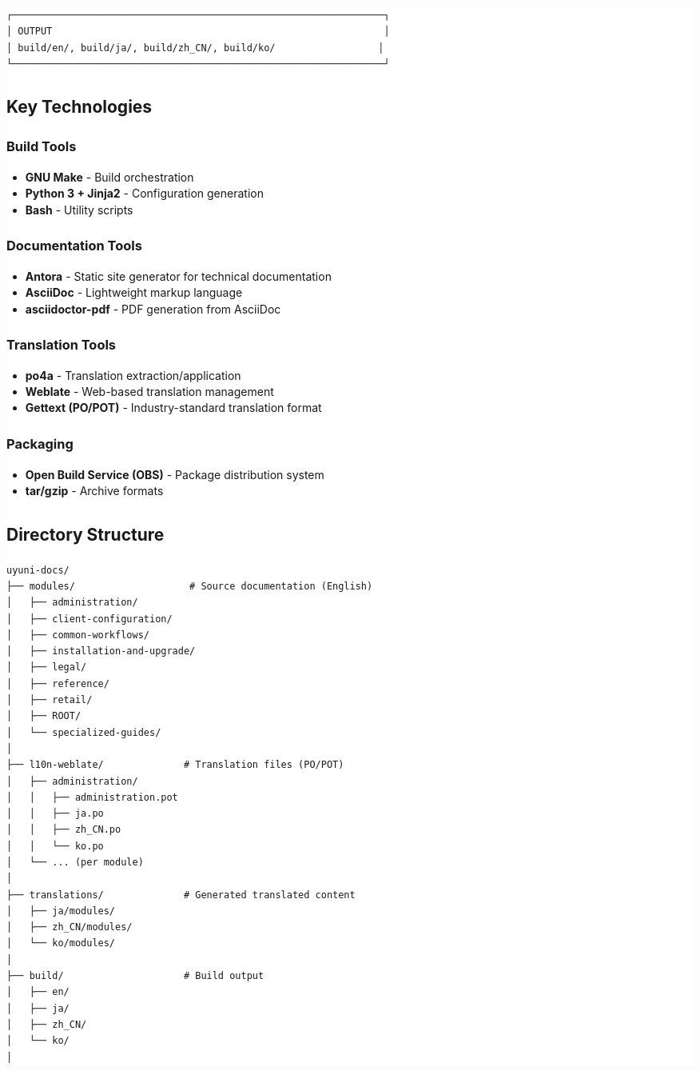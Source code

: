 ```
┌─────────────────────────────────────────────────────────────────┐
│ OUTPUT                                                          │
│ build/en/, build/ja/, build/zh_CN/, build/ko/                  │
└─────────────────────────────────────────────────────────────────┘
```

## Key Technologies

### Build Tools
- **GNU Make** - Build orchestration
- **Python 3 + Jinja2** - Configuration generation
- **Bash** - Utility scripts

### Documentation Tools
- **Antora** - Static site generator for technical documentation
- **AsciiDoc** - Lightweight markup language
- **asciidoctor-pdf** - PDF generation from AsciiDoc

### Translation Tools
- **po4a** - Translation extraction/application
- **Weblate** - Web-based translation management
- **Gettext (PO/POT)** - Industry-standard translation format

### Packaging
- **Open Build Service (OBS)** - Package distribution system
- **tar/gzip** - Archive formats

## Directory Structure

```
uyuni-docs/
├── modules/                    # Source documentation (English)
│   ├── administration/
│   ├── client-configuration/
│   ├── common-workflows/
│   ├── installation-and-upgrade/
│   ├── legal/
│   ├── reference/
│   ├── retail/
│   ├── ROOT/
│   └── specialized-guides/
│
├── l10n-weblate/              # Translation files (PO/POT)
│   ├── administration/
│   │   ├── administration.pot
│   │   ├── ja.po
│   │   ├── zh_CN.po
│   │   └── ko.po
│   └── ... (per module)
│
├── translations/              # Generated translated content
│   ├── ja/modules/
│   ├── zh_CN/modules/
│   └── ko/modules/
│
├── build/                     # Build output
│   ├── en/
│   ├── ja/
│   ├── zh_CN/
│   └── ko/
│
```